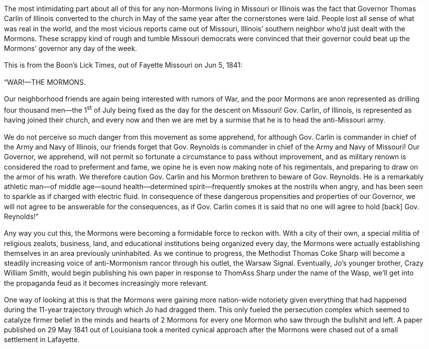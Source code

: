 The most intimidating part about all of this for any non-Mormons living
in Missouri or Illinois was the fact that Governor Thomas Carlin of
Illinois converted to the church in May of the same year after the
cornerstones were laid. People lost all sense of what was real in the
world, and the most vicious reports came out of Missouri, Illinois’
southern neighbor who’d just dealt with the Mormons. These scrappy kind
of rough and tumble Missouri democrats were convinced that their
governor could beat up the Mormons’ governor any day of the week.

This is from the Boon’s Lick Times, out of Fayette Missouri on Jun 5,
1841:

“WAR\!—THE MORMONS.

Our neighborhood friends are again being interested with rumors of War,
and the poor Mormons are anon represented as drilling four thousand
men—the 1<sup>st</sup> of July being fixed as the day for the descent
on Missouri\! Gov. Carlin, of Illinois, is represented as having joined
their church, and every now and then we are met by a surmise that he is
to head the anti-Missouri army.

We do not perceive so much danger from this movement as some apprehend,
for although Gov. Carlin is commander in chief of the Army and Navy of
Illinois, our friends forget that Gov. Reynolds is commander in chief of
the Army and Navy of Missouri\! Our Governor, we apprehend, will not
permit so fortunate a circumstance to pass without improvement, and as
military renown is considered the road to preferment and fame, we opine
he is even now making note of his regimentals, and preparing to draw on
the armor of his wrath. We therefore caution Gov. Carlin and his Mormon
brethren to beware of Gov. Reynolds. He is a remarkably athletic man—of
middle age—sound health—determined spirit—frequently smokes at the
nostrils when angry, and has been seen to sparkle as if charged with
electric fluid. In consequence of these dangerous propensities and
properties of our Governor, we will not agree to be answerable for the
consequences, as if Gov. Carlin comes it is said that no one will agree
to hold \[back\] Gov. Reynolds\!”

Any way you cut this, the Mormons were becoming a formidable force to
reckon with. With a city of their own, a special militia of religious
zealots, business, land, and educational institutions being organized
every day, the Mormons were actually establishing themselves in an area
previously uninhabited. As we continue to progress, the Methodist Thomas
Coke Sharp will become a steadily increasing voice of anti-Mormonism
rancor through his outlet, the Warsaw Signal. Eventually, Jo’s younger
brother, Crazy William Smith, would begin publishing his own paper in
response to ThomAss Sharp under the name of the Wasp, we’ll get into the
propaganda feud as it becomes increasingly more relevant.

One way of looking at this is that the Mormons were gaining more
nation-wide notoriety given everything that had happened during the
11-year trajectory through which Jo had dragged them. This only fueled
the persecution complex which seemed to catalyze firmer belief in the
minds and hearts of 2 Mormons for every one Mormon who saw through the
bullshit and left. A paper published on 29 May 1841 out of Louisiana
took a merited cynical approach after the Mormons were chased out of a
small settlement in Lafayette.
